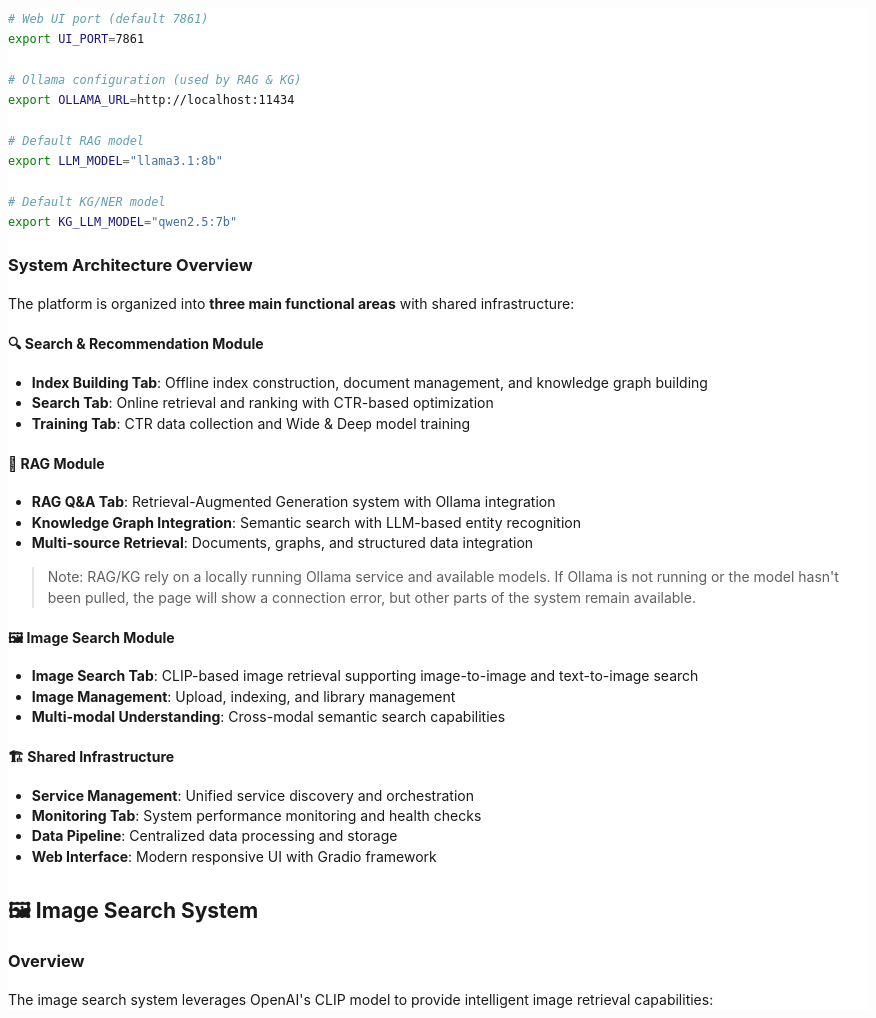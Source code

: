 ```bash
# Web UI port (default 7861)
export UI_PORT=7861

# Ollama configuration (used by RAG & KG)
export OLLAMA_URL=http://localhost:11434

# Default RAG model
export LLM_MODEL="llama3.1:8b"

# Default KG/NER model
export KG_LLM_MODEL="qwen2.5:7b"
```

### System Architecture Overview

The platform is organized into **three main functional areas** with shared infrastructure:

#### 🔍 Search & Recommendation Module
- **Index Building Tab**: Offline index construction, document management, and knowledge graph building
- **Search Tab**: Online retrieval and ranking with CTR-based optimization  
- **Training Tab**: CTR data collection and Wide & Deep model training

#### 🤖 RAG Module
- **RAG Q&A Tab**: Retrieval-Augmented Generation system with Ollama integration
- **Knowledge Graph Integration**: Semantic search with LLM-based entity recognition
- **Multi-source Retrieval**: Documents, graphs, and structured data integration

> Note: RAG/KG rely on a locally running Ollama service and available models. If Ollama is not running or the model hasn't been pulled, the page will show a connection error, but other parts of the system remain available.

#### 🖼️ Image Search Module
- **Image Search Tab**: CLIP-based image retrieval supporting image-to-image and text-to-image search
- **Image Management**: Upload, indexing, and library management
- **Multi-modal Understanding**: Cross-modal semantic search capabilities

#### 🏗️ Shared Infrastructure
- **Service Management**: Unified service discovery and orchestration
- **Monitoring Tab**: System performance monitoring and health checks
- **Data Pipeline**: Centralized data processing and storage
- **Web Interface**: Modern responsive UI with Gradio framework

## 🖼️ Image Search System

### Overview

The image search system leverages OpenAI's CLIP model to provide intelligent image retrieval capabilities:
